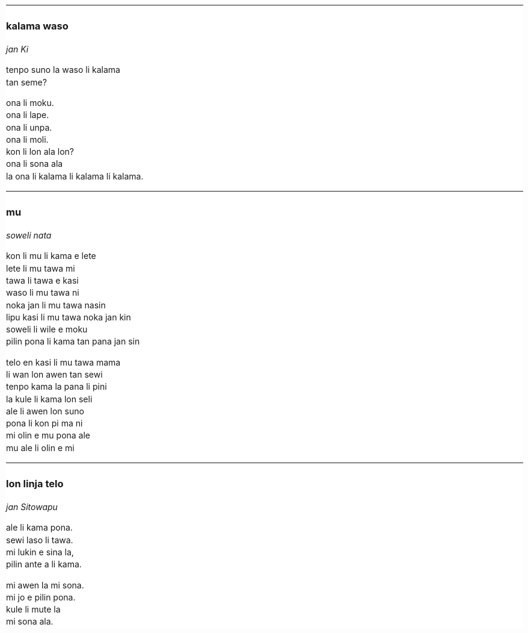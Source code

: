 ***

### kalama waso 
*jan Ki*

tenpo suno la waso li kalama  
tan seme?  
  
ona li moku.  
ona li lape.  
ona li unpa.  
ona li moli.  
kon li lon ala lon?  
ona li sona ala  
la ona li kalama li kalama li kalama.  

***

### mu
*soweli nata*

kon li mu li kama e lete  
lete li mu tawa mi  
tawa li tawa e kasi  
waso li mu tawa ni  
noka jan li mu tawa nasin  
lipu kasi li mu tawa noka jan kin  
soweli li wile e moku  
pilin pona li kama tan pana jan sin  

telo en kasi li mu tawa mama  
li wan lon awen tan sewi  
tenpo kama la pana li pini  
la kule li kama lon seli  
ale li awen lon suno  
pona li kon pi ma ni  
mi olin e mu pona ale  
mu ale li olin e mi  

***

### lon linja telo
*jan Sitowapu*

ale li kama pona.  
sewi laso li tawa.  
mi lukin e sina la,  
pilin ante a li kama.  
  
mi awen la mi sona.  
mi jo e pilin pona.  
kule li mute la  
mi sona ala.  
  